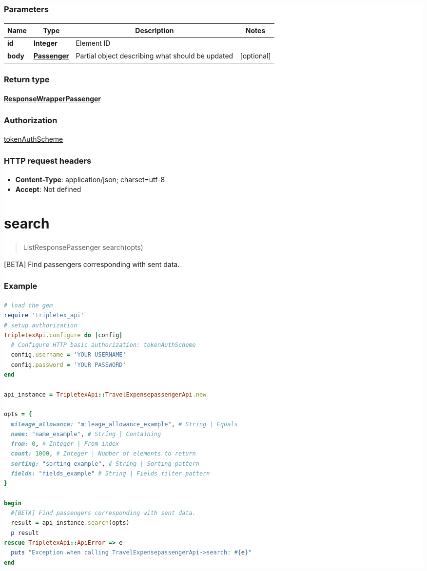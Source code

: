 ### Parameters

Name | Type | Description  | Notes
------------- | ------------- | ------------- | -------------
 **id** | **Integer**| Element ID | 
 **body** | [**Passenger**](Passenger.md)| Partial object describing what should be updated | [optional] 

### Return type

[**ResponseWrapperPassenger**](ResponseWrapperPassenger.md)

### Authorization

[tokenAuthScheme](../README.md#tokenAuthScheme)

### HTTP request headers

 - **Content-Type**: application/json; charset=utf-8
 - **Accept**: Not defined



# **search**
> ListResponsePassenger search(opts)

[BETA] Find passengers corresponding with sent data.



### Example
```ruby
# load the gem
require 'tripletex_api'
# setup authorization
TripletexApi.configure do |config|
  # Configure HTTP basic authorization: tokenAuthScheme
  config.username = 'YOUR USERNAME'
  config.password = 'YOUR PASSWORD'
end

api_instance = TripletexApi::TravelExpensepassengerApi.new

opts = { 
  mileage_allowance: "mileage_allowance_example", # String | Equals
  name: "name_example", # String | Containing
  from: 0, # Integer | From index
  count: 1000, # Integer | Number of elements to return
  sorting: "sorting_example", # String | Sorting pattern
  fields: "fields_example" # String | Fields filter pattern
}

begin
  #[BETA] Find passengers corresponding with sent data.
  result = api_instance.search(opts)
  p result
rescue TripletexApi::ApiError => e
  puts "Exception when calling TravelExpensepassengerApi->search: #{e}"
end
```
